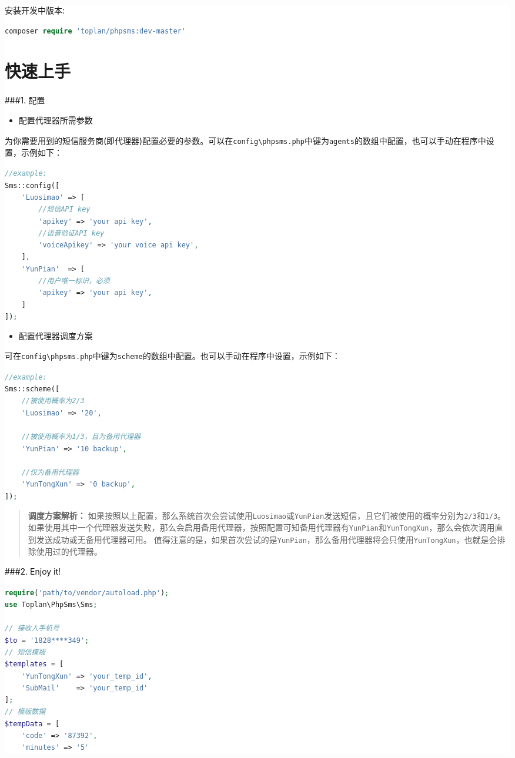 安装开发中版本:
```php
composer require 'toplan/phpsms:dev-master'
```

# 快速上手

###1. 配置

- 配置代理器所需参数

为你需要用到的短信服务商(即代理器)配置必要的参数。可以在`config\phpsms.php`中键为`agents`的数组中配置，也可以手动在程序中设置，示例如下：

```php
//example:
Sms::config([
    'Luosimao' => [
        //短信API key
        'apikey' => 'your api key',
        //语音验证API key
        'voiceApikey' => 'your voice api key',
    ],
    'YunPian'  => [
        //用户唯一标识，必须
        'apikey' => 'your api key',
    ]
]);
```

- 配置代理器调度方案

可在`config\phpsms.php`中键为`scheme`的数组中配置。也可以手动在程序中设置，示例如下：

```php
//example:
Sms::scheme([
    //被使用概率为2/3
    'Luosimao' => '20',

    //被使用概率为1/3，且为备用代理器
    'YunPian' => '10 backup',

    //仅为备用代理器
    'YunTongXun' => '0 backup',
]);
```
> **调度方案解析：**
> 如果按照以上配置，那么系统首次会尝试使用`Luosimao`或`YunPian`发送短信，且它们被使用的概率分别为`2/3`和`1/3`。
> 如果使用其中一个代理器发送失败，那么会启用备用代理器，按照配置可知备用代理器有`YunPian`和`YunTongXun`，那么会依次调用直到发送成功或无备用代理器可用。
> 值得注意的是，如果首次尝试的是`YunPian`，那么备用代理器将会只使用`YunTongXun`，也就是会排除使用过的代理器。

###2. Enjoy it!

```php
require('path/to/vendor/autoload.php');
use Toplan\PhpSms\Sms;

// 接收人手机号
$to = '1828****349';
// 短信模版
$templates = [
    'YunTongXun' => 'your_temp_id',
    'SubMail'    => 'your_temp_id'
];
// 模版数据
$tempData = [
    'code' => '87392',
    'minutes' => '5'
```